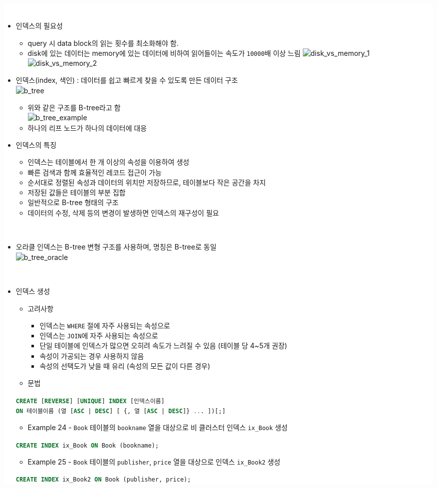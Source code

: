 <br>

- 인덱스의 필요성
  - query 시 data block의 읽는 횟수를 최소화해야 함.
  - disk에 있는 데이터는 memory에 있는 데이터에 비하여 읽어들이는 속도가 `10000`배 이상 느림
  ![disk_vs_memory_1][def10]  
  ![disk_vs_memory_2][def11]  

- 인덱스(index, 색인) : 데이터를 쉽고 빠르게 찾을 수 있도록 만든 데이터 구조  
![b_tree][def12]  
  - 위와 같은 구조를 B-tree라고 함  
  ![b_tree_example][def13]  
  - 하나의 리프 노드가 하나의 데이터에 대응

- 인덱스의 특징
  - 인덱스는 테이블에서 한 개 이상의 속성을 이용하여 생성
  - 빠른 검색과 함께 효율적인 레코드 접근이 가능
  - 순서대로 정렬된 속성과 데이터의 위치만 저장하므로, 테이블보다 작은 공간을 차지
  - 저장된 값들은 테이블의 부분 집합
  - 일반적으로 B-tree 형태의 구조
  - 데이터의 수정, 삭제 등의 변경이 발생하면 인덱스의 재구성이 필요

<br>

- 오라클 인덱스는 B-tree 변형 구조를 사용하며, 명칭은 B-tree로 동일  
![b_tree_oracle][def14]  

<br>

- 인덱스 생성  
  - 고려사항
    - 인덱스는 `WHERE` 절에 자주 사용되는 속성으로
    - 인덱스는 `JOIN`에 자주 사용되는 속성으로
    - 단일 테이블에 인덱스가 많으면 오히려 속도가 느려질 수 있음 (테이블 당 4~5개 권장)
    - 속성이 가공되는 경우 사용하지 않음
    - 속성의 선택도가 낮을 때 유리 (속성의 모든 값이 다른 경우)

  - 문법  

  ```sql
  CREATE [REVERSE] [UNIQUE] INDEX [인덱스이름]
  ON 테이블이름 (열 [ASC | DESC] [ {, 열 [ASC | DESC]} ... ])[;]
  ```

  - Example 24 - `Book` 테이블의 `bookname` 열을 대상으로 비 클러스터 인덱스 `ix_Book` 생성

  ```sql
  CREATE INDEX ix_Book ON Book (bookname);
  ```

  - Example 25 - `Book` 테이블의 `publisher`, `price` 열을 대상으로 인덱스 `ix_Book2` 생성

  ```sql
  CREATE INDEX ix_Book2 ON Book (publisher, price);
  ```


[def]: https://i.imgur.com/hzLp1XM.png
[def2]: https://i.imgur.com/JqLsWOo.png
[def3]: https://i.imgur.com/BKJ0tfX.png
[def4]: https://i.imgur.com/QwRtyjF.png
[def5]: https://i.imgur.com/lFIhWgt.png
[def6]: https://i.imgur.com/czPf7Gk.png
[def7]: https://i.imgur.com/ABEHHk5.png
[def8]: https://i.imgur.com/Zr8mt9I.png
[def9]: https://i.imgur.com/ejk5bsF.png
[def10]: https://i.imgur.com/lIMNTrg.png
[def11]: https://i.imgur.com/lw20vFX.png
[def12]: https://i.imgur.com/QJ9KdTt.png
[def13]: https://i.imgur.com/zoZzbcc.png
[def14]: https://i.imgur.com/BBDrJ0t.png